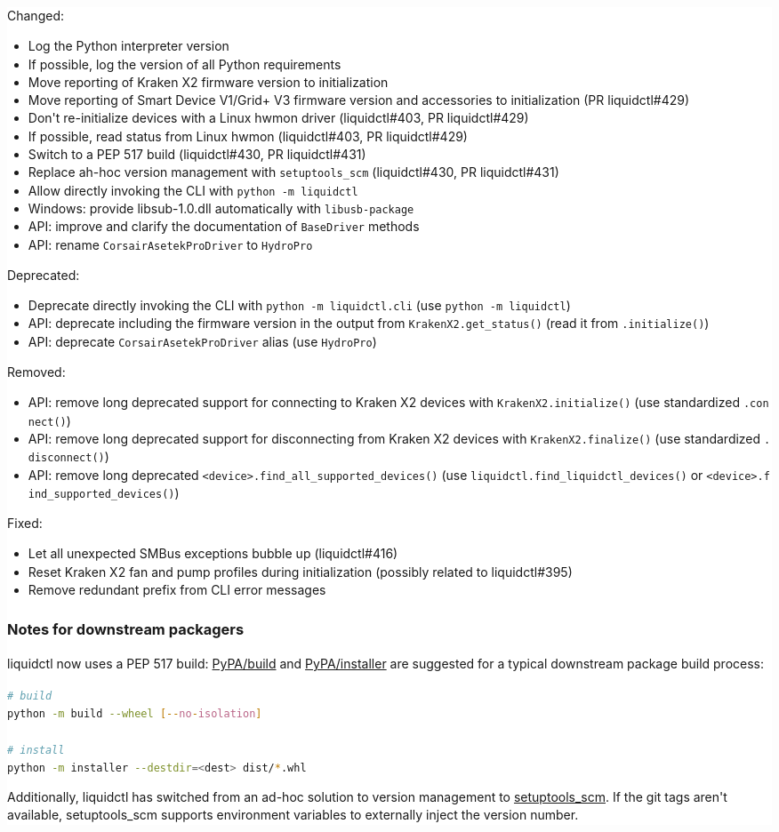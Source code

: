 Changed:
- Log the Python interpreter version
- If possible, log the version of all Python requirements
- Move reporting of Kraken X2 firmware version to initialization
- Move reporting of Smart Device V1/Grid+ V3 firmware version and accessories
  to initialization (PR liquidctl#429)
- Don't re-initialize devices with a Linux hwmon driver (liquidctl#403, PR
  liquidctl#429)
- If possible, read status from Linux hwmon (liquidctl#403, PR liquidctl#429)
- Switch to a PEP 517 build (liquidctl#430, PR liquidctl#431)
- Replace ah-hoc version management with `setuptools_scm` (liquidctl#430, PR
  liquidctl#431)
- Allow directly invoking the CLI with `python -m liquidctl`
- Windows: provide libsub-1.0.dll automatically with `libusb-package`
- API: improve and clarify the documentation of `BaseDriver` methods
- API: rename `CorsairAsetekProDriver` to `HydroPro`

Deprecated:
- Deprecate directly invoking the CLI with `python -m liquidctl.cli` (use
  `python -m liquidctl`)
- API: deprecate including the firmware version in the output from
  `KrakenX2.get_status()` (read it from `.initialize()`)
- API: deprecate `CorsairAsetekProDriver` alias (use `HydroPro`)

Removed:
- API: remove long deprecated support for connecting to Kraken X2 devices with
  `KrakenX2.initialize()` (use standardized `.connect()`)
- API: remove long deprecated support for disconnecting from Kraken X2 devices
  with `KrakenX2.finalize()` (use standardized `.disconnect()`)
- API: remove long deprecated `<device>.find_all_supported_devices()` (use
  `liquidctl.find_liquidctl_devices()` or `<device>.find_supported_devices()`)

Fixed:
- Let all unexpected SMBus exceptions bubble up (liquidctl#416)
- Reset Kraken X2 fan and pump profiles during initialization (possibly related
  to liquidctl#395)
- Remove redundant prefix from CLI error messages

### Notes for downstream packagers

liquidctl now uses a PEP 517 build: [PyPA/build] and [PyPA/installer] are
suggested for a typical downstream package build process:

```bash
# build
python -m build --wheel [--no-isolation]

# install
python -m installer --destdir=<dest> dist/*.whl
```

Additionally, liquidctl has switched from an ad-hoc solution to version
management to [setuptools_scm].  If the git tags aren't available,
setuptools_scm supports environment variables to externally inject the version
number.


[crcmod]: https://pypi.org/project/crcmod/
[pillow]: https://pypi.org/project/Pillow/
[winusbcdc]: https://pypi.org/project/WinUsbCDC/
[PyPA/build]: https://github.com/pypa/build
[PyPA/installer]: https://github.com/pypa/installer
[setuptools_scm]: https://github.com/pypa/setuptools_scm